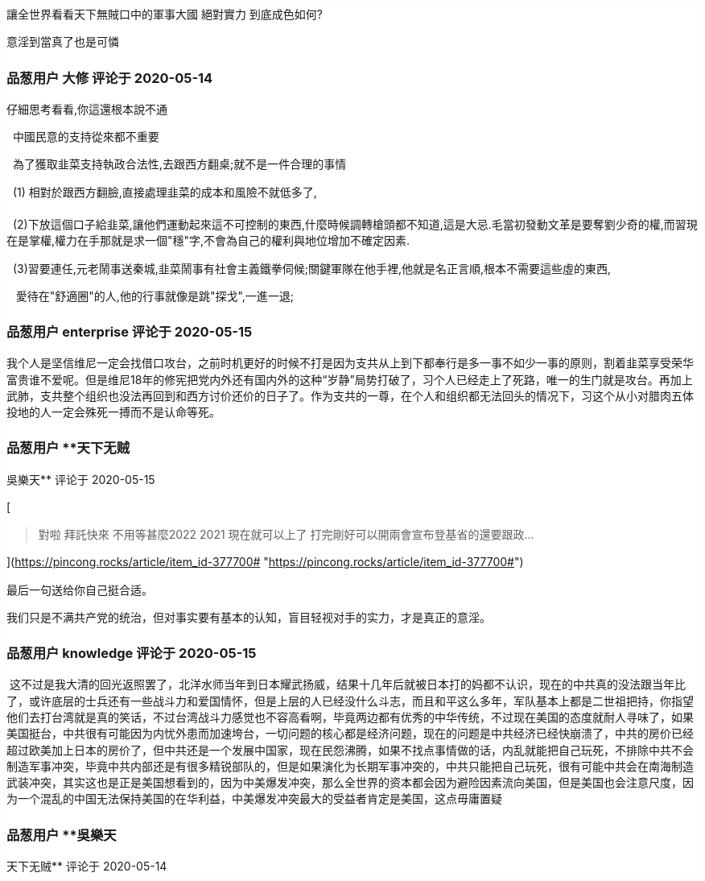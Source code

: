 讓全世界看看天下無賊口中的軍事大國 絕對實力 到底成色如何?  
  
意淫到當真了也是可憐
        


            
### 品葱用户 **大修** 评论于 2020-05-14
        
仔細思考看看,你這還根本說不通  
  
  中國民意的支持從來都不重要  
  
  為了獲取韭菜支持執政合法性,去跟西方翻桌;就不是一件合理的事情  
  
  (1) 相對於跟西方翻臉,直接處理韭菜的成本和風險不就低多了,  
    
  (2)下放這個口子給韭菜,讓他們運動起來這不可控制的東西,什麼時候調轉槍頭都不知道,這是大忌.毛當初發動文革是要奪劉少奇的權,而習現在是掌權,權力在手那就是求一個"穩"字,不會為自己的權利與地位增加不確定因素.  
  
  (3)習要連任,元老鬧事送秦城,韭菜鬧事有社會主義鐵拳伺候;關鍵軍隊在他手裡,他就是名正言順,根本不需要這些虛的東西,  
  
   愛待在"舒適圈"的人,他的行事就像是跳"探戈",一進一退;
        


            
### 品葱用户 **enterprise** 评论于 2020-05-15
        
我个人是坚信维尼一定会找借口攻台，之前时机更好的时候不打是因为支共从上到下都奉行是多一事不如少一事的原则，割着韭菜享受荣华富贵谁不爱呢。但是维尼18年的修宪把党内外还有国内外的这种“岁静”局势打破了，习个人已经走上了死路，唯一的生门就是攻台。再加上武肺，支共整个组织也没法再回到和西方讨价还价的日子了。作为支共的一尊，在个人和组织都无法回头的情况下，习这个从小对腊肉五体投地的人一定会殊死一搏而不是认命等死。
        


            
### 品葱用户 **天下无贼 
吳樂天** 评论于 2020-05-15
        
[

> 對啦 拜託快來 不用等甚麼2022 2021 現在就可以上了 打完剛好可以開兩會宣布登基省的還要跟政...

](https://pincong.rocks/article/item_id-377700# "https://pincong.rocks/article/item_id-377700#")  
  
最后一句送给你自己挺合适。  
  
我们只是不满共产党的统治，但对事实要有基本的认知，盲目轻视对手的实力，才是真正的意淫。
        


            
### 品葱用户 **knowledge** 评论于 2020-05-15
        
 这不过是我大清的回光返照罢了，北洋水师当年到日本耀武扬威，结果十几年后就被日本打的妈都不认识，现在的中共真的没法跟当年比了，或许底层的士兵还有一些战斗力和爱国情怀，但是上层的人已经没什么斗志，而且和平这么多年，军队基本上都是二世祖把持，你指望他们去打台湾就是真的笑话，不过台湾战斗力感觉也不容高看啊，毕竟两边都有优秀的中华传统，不过现在美国的态度就耐人寻味了，如果美国挺台，中共很有可能因为内忧外患而加速垮台，一切问题的核心都是经济问题，现在的问题是中共经济已经快崩溃了，中共的房价已经超过欧美加上日本的房价了，但中共还是一个发展中国家，现在民怨沸腾，如果不找点事情做的话，内乱就能把自己玩死，不排除中共不会制造军事冲突，毕竟中共内部还是有很多精锐部队的，但是如果演化为长期军事冲突的，中共只能把自己玩死，很有可能中共会在南海制造武装冲突，其实这也是正是美国想看到的，因为中美爆发冲突，那么全世界的资本都会因为避险因素流向美国，但是美国也会注意尺度，因为一个混乱的中国无法保持美国的在华利益，中美爆发冲突最大的受益者肯定是美国，这点毋庸置疑
        


            
### 品葱用户 **吳樂天 
天下无贼** 评论于 2020-05-14
        